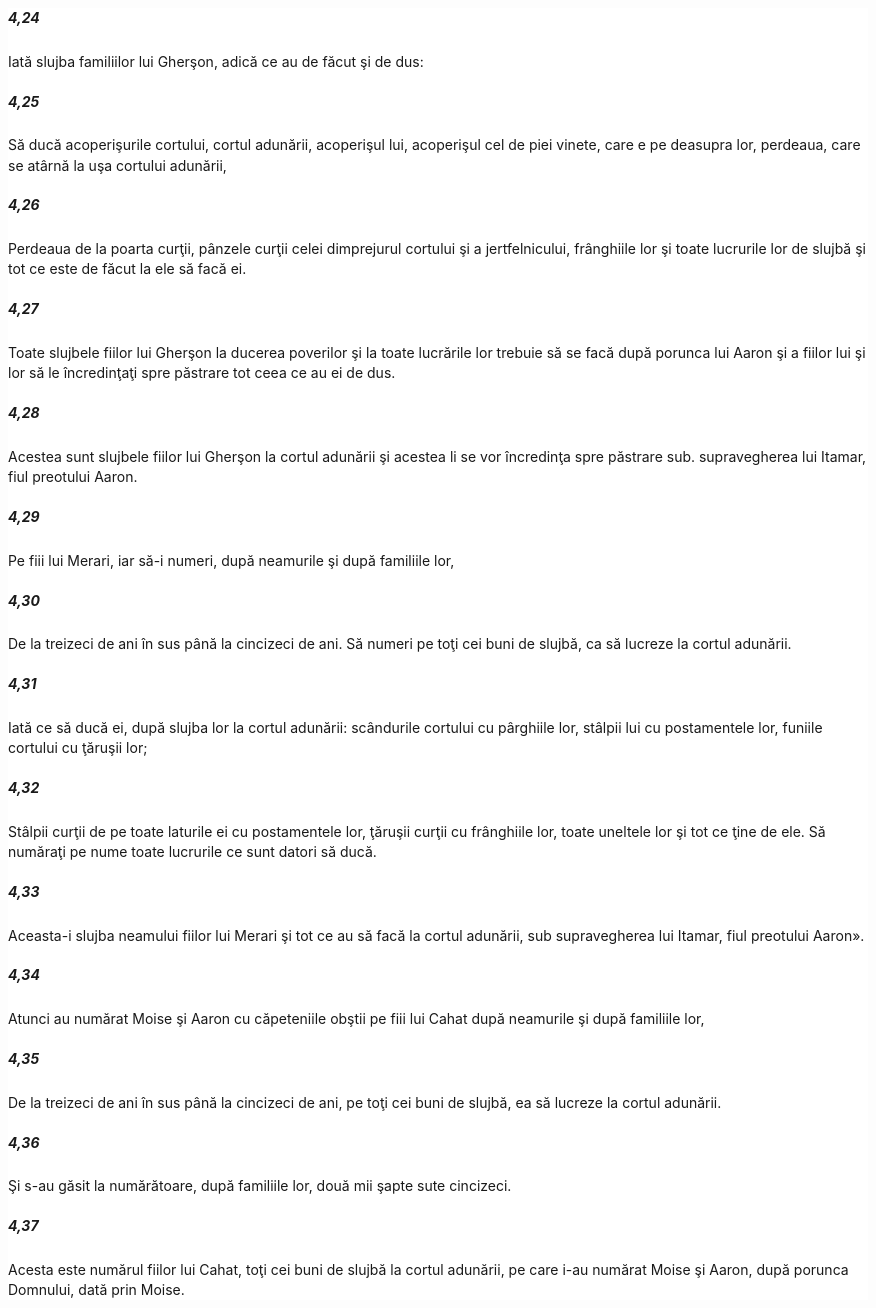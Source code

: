 ##### 4,24
Iată slujba familiilor lui Gherşon, adică ce au de făcut şi de dus:

##### 4,25
Să ducă acoperişurile cortului, cortul adunării, acoperişul lui, acoperişul cel de piei vinete, care e pe deasupra lor, perdeaua, care se atârnă la uşa cortului adunării,

##### 4,26
Perdeaua de la poarta curţii, pânzele curţii celei dimprejurul cortului şi a jertfelnicului, frânghiile lor şi toate lucrurile lor de slujbă şi tot ce este de făcut la ele să facă ei.

##### 4,27
Toate slujbele fiilor lui Gherşon la ducerea poverilor şi la toate lucrările lor trebuie să se facă după porunca lui Aaron şi a fiilor lui şi lor să le încredinţaţi spre păstrare tot ceea ce au ei de dus.

##### 4,28
Acestea sunt slujbele fiilor lui Gherşon la cortul adunării şi acestea li se vor încredinţa spre păstrare sub. supravegherea lui Itamar, fiul preotului Aaron.

##### 4,29
Pe fiii lui Merari, iar să-i numeri, după neamurile şi după familiile lor,

##### 4,30
De la treizeci de ani în sus până la cincizeci de ani. Să numeri pe toţi cei buni de slujbă, ca să lucreze la cortul adunării.

##### 4,31
Iată ce să ducă ei, după slujba lor la cortul adunării: scândurile cortului cu pârghiile lor, stâlpii lui cu postamentele lor, funiile cortului cu ţăruşii lor;

##### 4,32
Stâlpii curţii de pe toate laturile ei cu postamentele lor, ţăruşii curţii cu frânghiile lor, toate uneltele lor şi tot ce ţine de ele. Să număraţi pe nume toate lucrurile ce sunt datori să ducă.

##### 4,33
Aceasta-i slujba neamului fiilor lui Merari şi tot ce au să facă la cortul adunării, sub supravegherea lui Itamar, fiul preotului Aaron».

##### 4,34
Atunci au numărat Moise şi Aaron cu căpeteniile obştii pe fiii lui Cahat după neamurile şi după familiile lor,

##### 4,35
De la treizeci de ani în sus până la cincizeci de ani, pe toţi cei buni de slujbă, ea să lucreze la cortul adunării.

##### 4,36
Şi s-au găsit la numărătoare, după familiile lor, două mii şapte sute cincizeci.

##### 4,37
Acesta este numărul fiilor lui Cahat, toţi cei buni de slujbă la cortul adunării, pe care i-au numărat Moise şi Aaron, după porunca Domnului, dată prin Moise.
